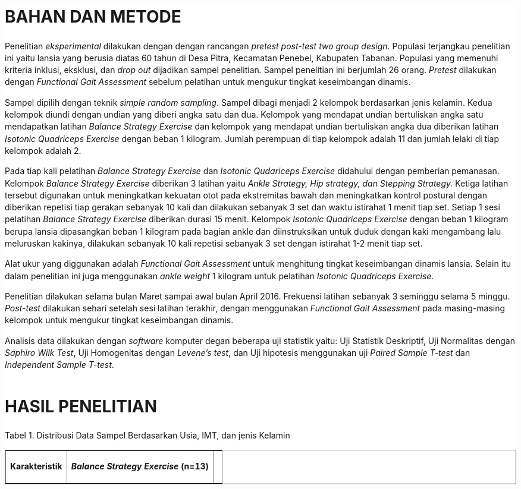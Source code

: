 <h1><a name="bookmark8"></a><span class="font1" style="font-weight:bold;"><a name="bookmark9"></a>BAHAN DAN METODE</span></h1>
<p><span class="font1">Penelitian </span><span class="font1" style="font-style:italic;">eksperimental</span><span class="font1"> dilakukan dengan dengan rancangan </span><span class="font1" style="font-style:italic;">pretest post-test two group design</span><span class="font1">. Populasi terjangkau penelitian ini yaitu lansia yang berusia diatas 60 tahun di Desa Pitra, Kecamatan Penebel, Kabupaten Tabanan. Populasi yang memenuhi kriteria inklusi, eksklusi, dan </span><span class="font1" style="font-style:italic;">drop out</span><span class="font1"> dijadikan sampel penelitian</span><span class="font1" style="font-style:italic;">.</span><span class="font1"> Sampel penelitian ini berjumlah 26 orang. </span><span class="font1" style="font-style:italic;">Pretest</span><span class="font1"> dilakukan dengan </span><span class="font1" style="font-style:italic;">Functional Gait Assessment</span><span class="font1"> sebelum pelatihan untuk mengukur tingkat keseimbangan dinamis.</span></p>
<p><span class="font1">Sampel dipilih dengan teknik </span><span class="font1" style="font-style:italic;">simple random sampling</span><span class="font1">. Sampel dibagi menjadi 2 kelompok berdasarkan jenis kelamin. Kedua kelompok diundi dengan undian yang diberi angka satu dan dua. Kelompok yang mendapat undian bertuliskan angka satu mendapatkan latihan </span><span class="font1" style="font-style:italic;">Balance Strategy Exercise</span><span class="font1"> dan kelompok yang mendapat undian bertuliskan angka dua diberikan latihan </span><span class="font1" style="font-style:italic;">Isotonic Quadriceps Exercise</span><span class="font1"> dengan beban 1 kilogram</span><span class="font1" style="font-style:italic;">.</span><span class="font1"> Jumlah perempuan di tiap kelompok adalah 11 dan jumlah lelaki di tiap kelompok adalah 2.</span></p>
<p><span class="font1">Pada tiap kali pelatihan </span><span class="font1" style="font-style:italic;">Balance Strategy Exercise</span><span class="font1"> dan </span><span class="font1" style="font-style:italic;">Isotonic Qudariceps Exercise</span><span class="font1"> didahului dengan pemberian pemanasan. Kelompok </span><span class="font1" style="font-style:italic;">Balance Strategy Exercise</span><span class="font1"> diberikan 3 latihan yaitu </span><span class="font1" style="font-style:italic;">Ankle Strategy, Hip strategy, dan Stepping Strategy.</span><span class="font1"> Ketiga latihan tersebut digunakan untuk meningkatkan kekuatan otot pada ekstremitas bawah dan meningkatkan kontrol postural dengan diberikan repetisi tiap gerakan sebanyak 10 kali dan dilakukan sebanyak 3 set dan waktu istirahat 1 menit tiap set. Setiap 1 sesi pelatihan </span><span class="font1" style="font-style:italic;">Balance Strategy Exercise</span><span class="font1"> diberikan durasi 15 menit. Kelompok </span><span class="font1" style="font-style:italic;">Isotonic Quadriceps Exercise</span><span class="font1"> dengan beban 1 kilogram berupa lansia dipasangkan beban 1 kilogram pada bagian ankle dan diinstruksikan untuk duduk dengan kaki mengambang lalu meluruskan kakinya, dilakukan sebanyak 10 kali repetisi sebanyak 3 set dengan istirahat 1-2 menit tiap set.</span></p>
<p><span class="font1">Alat ukur yang diggunakan adalah </span><span class="font1" style="font-style:italic;">Functional Gait Assessment</span><span class="font1"> untuk menghitung tingkat keseimbangan dinamis lansia. Selain itu dalam penelitian ini juga menggunakan </span><span class="font1" style="font-style:italic;">ankle weight</span><span class="font1"> 1 kilogram untuk pelatihan </span><span class="font1" style="font-style:italic;">Isotonic Quadriceps Exercise.</span></p>
<p><span class="font1">Penelitian dilakukan selama bulan Maret sampai awal bulan April 2016. Frekuensi latihan sebanyak 3 seminggu selama 5 minggu. </span><span class="font1" style="font-style:italic;">Post-test</span><span class="font1"> dilakukan sehari setelah sesi latihan terakhir, dengan menggunakan </span><span class="font1" style="font-style:italic;">Functional Gait Assessment</span><span class="font1"> pada masing-masing kelompok untuk mengukur tingkat keseimbangan dinamis.</span></p>
<p><span class="font1">Analisis data dilakukan dengan </span><span class="font1" style="font-style:italic;">software</span><span class="font1"> komputer degan beberapa uji statistik yaitu: Uji Statistik Deskriptif, Uji Normalitas dengan </span><span class="font1" style="font-style:italic;">Saphiro Wilk Test</span><span class="font1">, Uji Homogenitas dengan </span><span class="font1" style="font-style:italic;">Levene’s test</span><span class="font1">, dan Uji hipotesis menggunakan uji </span><span class="font1" style="font-style:italic;">Paired Sample T-test</span><span class="font1"> dan </span><span class="font1" style="font-style:italic;">Independent Sample T-test</span><span class="font1">.</span></p>
<h1><a name="bookmark10"></a><span class="font1" style="font-weight:bold;"><a name="bookmark11"></a>HASIL PENELITIAN</span></h1>
<p><span class="font1">Tabel 1. Distribusi Data Sampel Berdasarkan Usia, IMT, dan jenis Kelamin</span></p>
<table border="1">
<tr><td style="vertical-align:top;">
<p><span class="font1" style="font-weight:bold;">Karakteristik</span></p></td><td style="vertical-align:bottom;">
<p><span class="font1" style="font-weight:bold;font-style:italic;">Balance Strategy Exercise </span><span class="font1" style="font-weight:bold;">(n=13)</span></p></td><td style="vertical-align:bottom;">